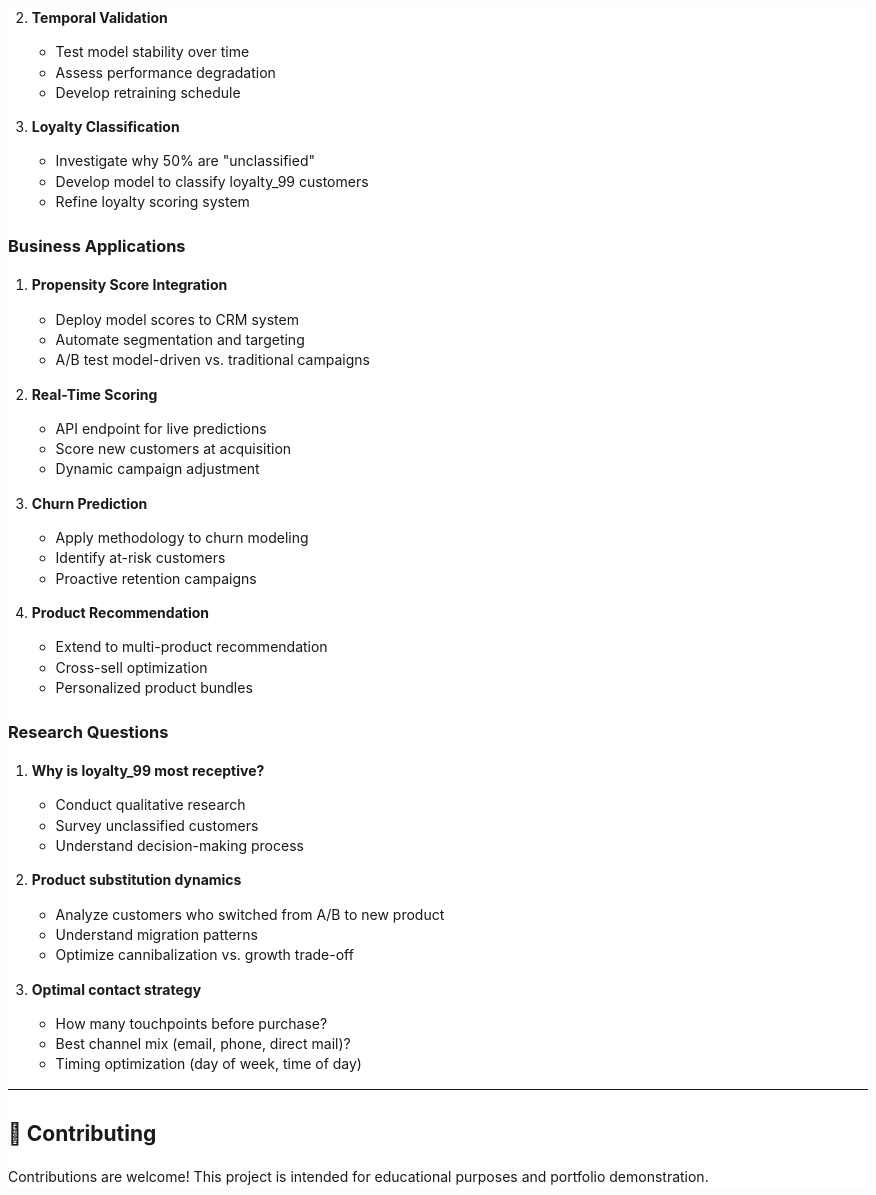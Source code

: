 2. **Temporal Validation**
   - Test model stability over time
   - Assess performance degradation
   - Develop retraining schedule

3. **Loyalty Classification**
   - Investigate why 50% are "unclassified"
   - Develop model to classify loyalty_99 customers
   - Refine loyalty scoring system

### Business Applications

1. **Propensity Score Integration**
   - Deploy model scores to CRM system
   - Automate segmentation and targeting
   - A/B test model-driven vs. traditional campaigns

2. **Real-Time Scoring**
   - API endpoint for live predictions
   - Score new customers at acquisition
   - Dynamic campaign adjustment

3. **Churn Prediction**
   - Apply methodology to churn modeling
   - Identify at-risk customers
   - Proactive retention campaigns

4. **Product Recommendation**
   - Extend to multi-product recommendation
   - Cross-sell optimization
   - Personalized product bundles

### Research Questions

1. **Why is loyalty_99 most receptive?**
   - Conduct qualitative research
   - Survey unclassified customers
   - Understand decision-making process

2. **Product substitution dynamics**
   - Analyze customers who switched from A/B to new product
   - Understand migration patterns
   - Optimize cannibalization vs. growth trade-off

3. **Optimal contact strategy**
   - How many touchpoints before purchase?
   - Best channel mix (email, phone, direct mail)?
   - Timing optimization (day of week, time of day)

---

## 🤝 Contributing

Contributions are welcome! This project is intended for educational purposes and portfolio demonstration.
